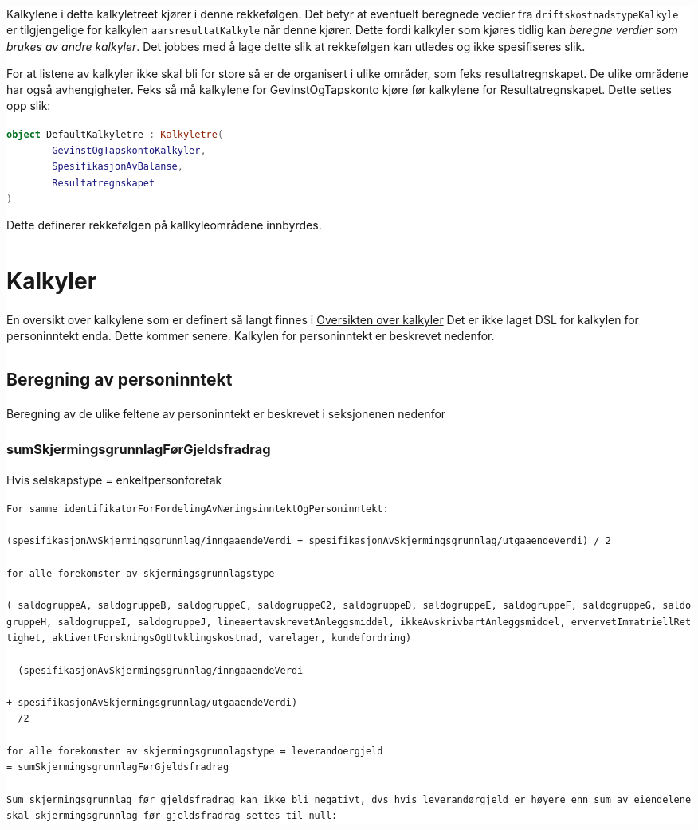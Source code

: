 Kalkylene i dette kalkyletreet kjører i denne rekkefølgen. Det betyr at eventuelt beregnede vedier fra `driftskostnadstypeKalkyle` er tilgjengelige
for kalkylen `aarsresultatKalkyle` når denne kjører. Dette fordi kalkyler som kjøres tidlig kan _beregne verdier som brukes av andre kalkyler_. Det jobbes med å
lage dette slik at rekkefølgen kan utledes og ikke spesifiseres slik.

For at listene av kalkyler ikke skal bli for store så er de organisert i ulike områder, som feks resultatregnskapet. De ulike områdene har også avhengigheter. Feks så må
kalkylene for GevinstOgTapskonto kjøre før kalkylene for Resultatregnskapet. Dette settes opp slik:

```kotlin
object DefaultKalkyletre : Kalkyletre(
        GevinstOgTapskontoKalkyler,
        SpesifikasjonAvBalanse,
        Resultatregnskapet
)
```

Dette definerer rekkefølgen på kallkyleområdene innbyrdes.

# Kalkyler

En oversikt over kalkylene som er definert så langt finnes i [Oversikten over kalkyler]()
Det er ikke laget DSL for kalkylen for personinntekt enda. Dette kommer senere. Kalkylen for personinntekt er beskrevet nedenfor.

## Beregning av personinntekt

Beregning av de ulike feltene av personinntekt er beskrevet i seksjonenen nedenfor

### sumSkjermingsgrunnlagFørGjeldsfradrag

Hvis selskapstype = enkeltpersonforetak

    For samme identifikatorForFordelingAvNæringsinntektOgPersoninntekt:

    (spesifikasjonAvSkjermingsgrunnlag/inngaaendeVerdi + spesifikasjonAvSkjermingsgrunnlag/utgaaendeVerdi) / 2

    for alle forekomster av skjermingsgrunnlagstype

    ( saldogruppeA, saldogruppeB, saldogruppeC, saldogruppeC2, saldogruppeD, saldogruppeE, saldogruppeF, saldogruppeG, saldogruppeH, saldogruppeI, saldogruppeJ, lineaertavskrevetAnleggsmiddel, ikkeAvskrivbartAnleggsmiddel, ervervetImmatriellRettighet, aktivertForskningsOgUtvklingskostnad, varelager, kundefordring)

    - (spesifikasjonAvSkjermingsgrunnlag/inngaaendeVerdi

    + spesifikasjonAvSkjermingsgrunnlag/utgaaendeVerdi)
      /2

    for alle forekomster av skjermingsgrunnlagstype = leverandoergjeld
    = sumSkjermingsgrunnlagFørGjeldsfradrag

    Sum skjermingsgrunnlag før gjeldsfradrag kan ikke bli negativt, dvs hvis leverandørgjeld er høyere enn sum av eiendelene skal skjermingsgrunnlag før gjeldsfradrag settes til null:
